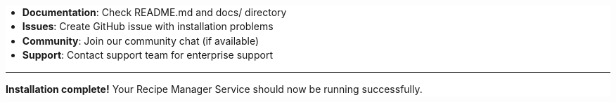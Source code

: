 - **Documentation**: Check README.md and docs/ directory
- **Issues**: Create GitHub issue with installation problems
- **Community**: Join our community chat (if available)
- **Support**: Contact support team for enterprise support

---

**Installation complete!** Your Recipe Manager Service should now be running successfully.
